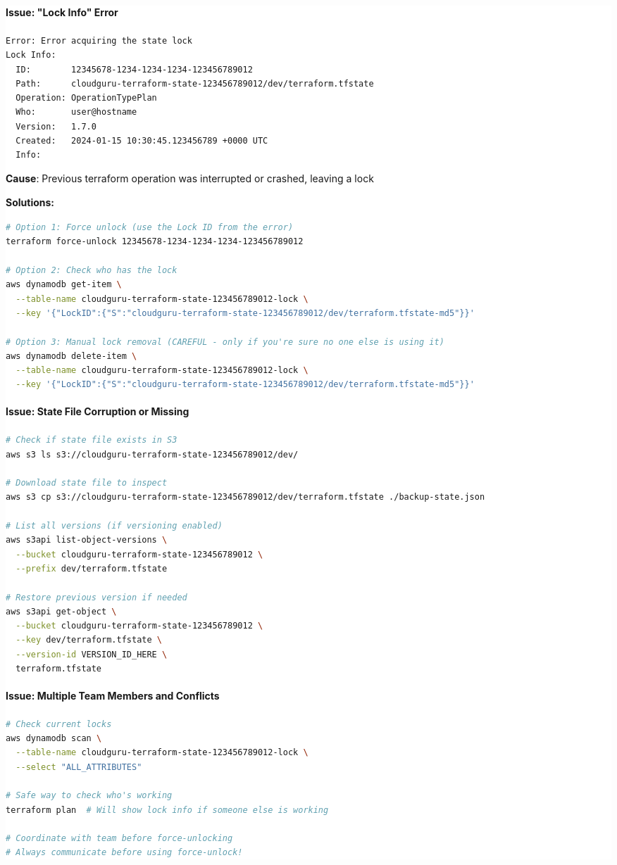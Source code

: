 #### Issue: "Lock Info" Error
```
Error: Error acquiring the state lock
Lock Info:
  ID:        12345678-1234-1234-1234-123456789012
  Path:      cloudguru-terraform-state-123456789012/dev/terraform.tfstate
  Operation: OperationTypePlan
  Who:       user@hostname
  Version:   1.7.0
  Created:   2024-01-15 10:30:45.123456789 +0000 UTC
  Info:      
```

**Cause**: Previous terraform operation was interrupted or crashed, leaving a lock

**Solutions:**

```bash
# Option 1: Force unlock (use the Lock ID from the error)
terraform force-unlock 12345678-1234-1234-1234-123456789012

# Option 2: Check who has the lock
aws dynamodb get-item \
  --table-name cloudguru-terraform-state-123456789012-lock \
  --key '{"LockID":{"S":"cloudguru-terraform-state-123456789012/dev/terraform.tfstate-md5"}}'

# Option 3: Manual lock removal (CAREFUL - only if you're sure no one else is using it)
aws dynamodb delete-item \
  --table-name cloudguru-terraform-state-123456789012-lock \
  --key '{"LockID":{"S":"cloudguru-terraform-state-123456789012/dev/terraform.tfstate-md5"}}'
```

#### Issue: State File Corruption or Missing
```bash
# Check if state file exists in S3
aws s3 ls s3://cloudguru-terraform-state-123456789012/dev/

# Download state file to inspect
aws s3 cp s3://cloudguru-terraform-state-123456789012/dev/terraform.tfstate ./backup-state.json

# List all versions (if versioning enabled)
aws s3api list-object-versions \
  --bucket cloudguru-terraform-state-123456789012 \
  --prefix dev/terraform.tfstate

# Restore previous version if needed
aws s3api get-object \
  --bucket cloudguru-terraform-state-123456789012 \
  --key dev/terraform.tfstate \
  --version-id VERSION_ID_HERE \
  terraform.tfstate
```

#### Issue: Multiple Team Members and Conflicts
```bash
# Check current locks
aws dynamodb scan \
  --table-name cloudguru-terraform-state-123456789012-lock \
  --select "ALL_ATTRIBUTES"

# Safe way to check who's working
terraform plan  # Will show lock info if someone else is working

# Coordinate with team before force-unlocking
# Always communicate before using force-unlock!
```
